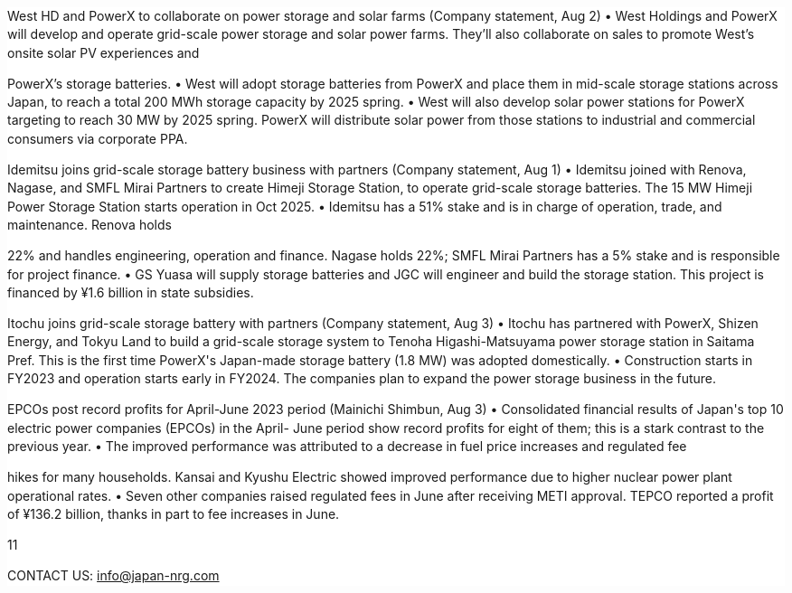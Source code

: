 West HD and PowerX to collaborate on power storage and solar farms
(Company statement, Aug 2)
•  West Holdings and PowerX will develop and operate grid-scale power storage and solar power
farms. They’ll also collaborate on sales to promote West’s onsite solar PV experiences and

PowerX’s storage batteries.
•  West will adopt storage batteries from PowerX and place them in mid-scale storage stations across
Japan, to reach a total 200 MWh storage capacity by 2025 spring.
•  West will also develop solar power stations for PowerX targeting to reach 30 MW by 2025 spring.
PowerX will distribute solar power from those stations to industrial and commercial consumers via
corporate PPA.




Idemitsu joins grid-scale storage battery business with partners
(Company statement, Aug 1)
•  Idemitsu joined with Renova, Nagase, and SMFL Mirai Partners to create Himeji Storage Station, to
operate grid-scale storage batteries. The 15 MW Himeji Power Storage Station starts operation in
Oct 2025.
•  Idemitsu has a 51% stake and is in charge of operation, trade, and maintenance. Renova holds

22% and handles engineering, operation and finance. Nagase holds 22%; SMFL Mirai Partners has
a 5% stake and is responsible for project finance.
•  GS Yuasa will supply storage batteries and JGC will engineer and build the storage station. This
project is financed by ¥1.6 billion in state subsidies.




Itochu joins grid-scale storage battery with partners
(Company statement, Aug 3)
•  Itochu has partnered with PowerX, Shizen Energy, and Tokyu Land to build a grid-scale storage
system to Tenoha Higashi-Matsuyama power storage station in Saitama Pref. This is the first time
PowerX's Japan-made storage battery (1.8 MW) was adopted domestically.
•  Construction starts in FY2023 and operation starts early in FY2024. The companies plan to expand
the power storage business in the future.




EPCOs post record profits for April-June 2023 period
(Mainichi Shimbun, Aug 3)
•  Consolidated financial results of Japan's top 10 electric power companies (EPCOs) in the April-
June period show record profits for eight of them; this is a stark contrast to the previous year.
•  The improved performance was attributed to a decrease in fuel price increases and regulated fee

hikes for many households. Kansai and Kyushu Electric showed improved performance due to
higher nuclear power plant operational rates.
•  Seven other companies raised regulated fees in June after receiving METI approval. TEPCO
reported a profit of ¥136.2 billion, thanks in part to fee increases in June.


11


CONTACT  US: info@japan-nrg.com
